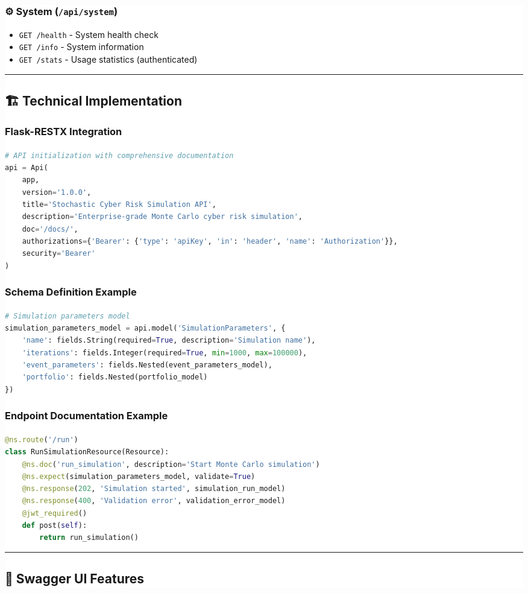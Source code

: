 ### **⚙️ System (`/api/system`)**
- `GET /health` - System health check
- `GET /info` - System information
- `GET /stats` - Usage statistics (authenticated)

---

## 🏗️ **Technical Implementation**

### **Flask-RESTX Integration**
```python
# API initialization with comprehensive documentation
api = Api(
    app,
    version='1.0.0',
    title='Stochastic Cyber Risk Simulation API',
    description='Enterprise-grade Monte Carlo cyber risk simulation',
    doc='/docs/',
    authorizations={'Bearer': {'type': 'apiKey', 'in': 'header', 'name': 'Authorization'}},
    security='Bearer'
)
```

### **Schema Definition Example**
```python
# Simulation parameters model
simulation_parameters_model = api.model('SimulationParameters', {
    'name': fields.String(required=True, description='Simulation name'),
    'iterations': fields.Integer(required=True, min=1000, max=100000),
    'event_parameters': fields.Nested(event_parameters_model),
    'portfolio': fields.Nested(portfolio_model)
})
```

### **Endpoint Documentation Example**
```python
@ns.route('/run')
class RunSimulationResource(Resource):
    @ns.doc('run_simulation', description='Start Monte Carlo simulation')
    @ns.expect(simulation_parameters_model, validate=True)
    @ns.response(202, 'Simulation started', simulation_run_model)
    @ns.response(400, 'Validation error', validation_error_model)
    @jwt_required()
    def post(self):
        return run_simulation()
```

---

## 🎨 **Swagger UI Features**
